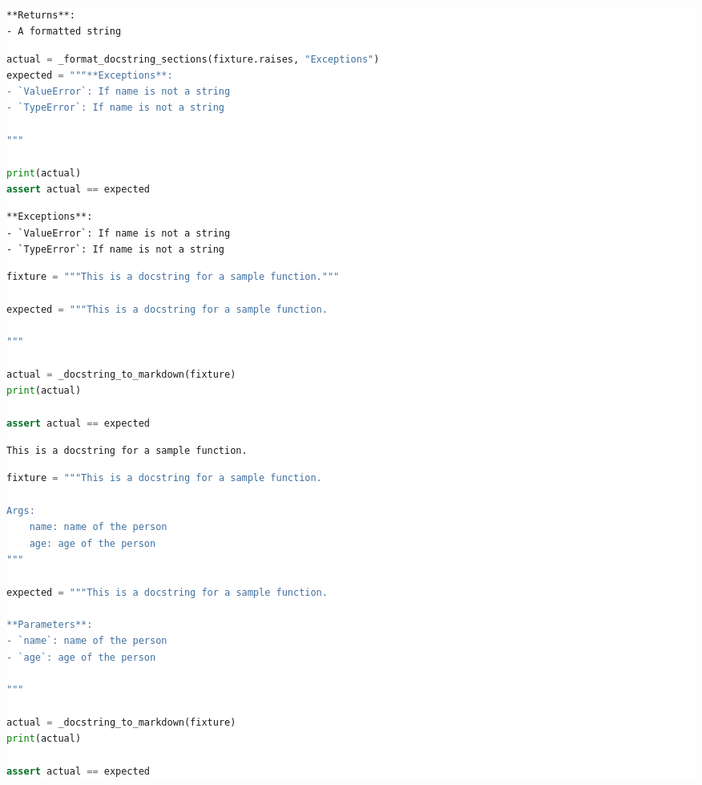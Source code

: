     **Returns**:
    - A formatted string

``` python
actual = _format_docstring_sections(fixture.raises, "Exceptions")
expected = """**Exceptions**:
- `ValueError`: If name is not a string
- `TypeError`: If name is not a string

"""

print(actual)
assert actual == expected
```

    **Exceptions**:
    - `ValueError`: If name is not a string
    - `TypeError`: If name is not a string

``` python
fixture = """This is a docstring for a sample function."""

expected = """This is a docstring for a sample function.

"""

actual = _docstring_to_markdown(fixture)
print(actual)

assert actual == expected
```

    This is a docstring for a sample function.

``` python
fixture = """This is a docstring for a sample function.

Args:
    name: name of the person
    age: age of the person
"""

expected = """This is a docstring for a sample function.

**Parameters**:
- `name`: name of the person
- `age`: age of the person

"""

actual = _docstring_to_markdown(fixture)
print(actual)

assert actual == expected
```
